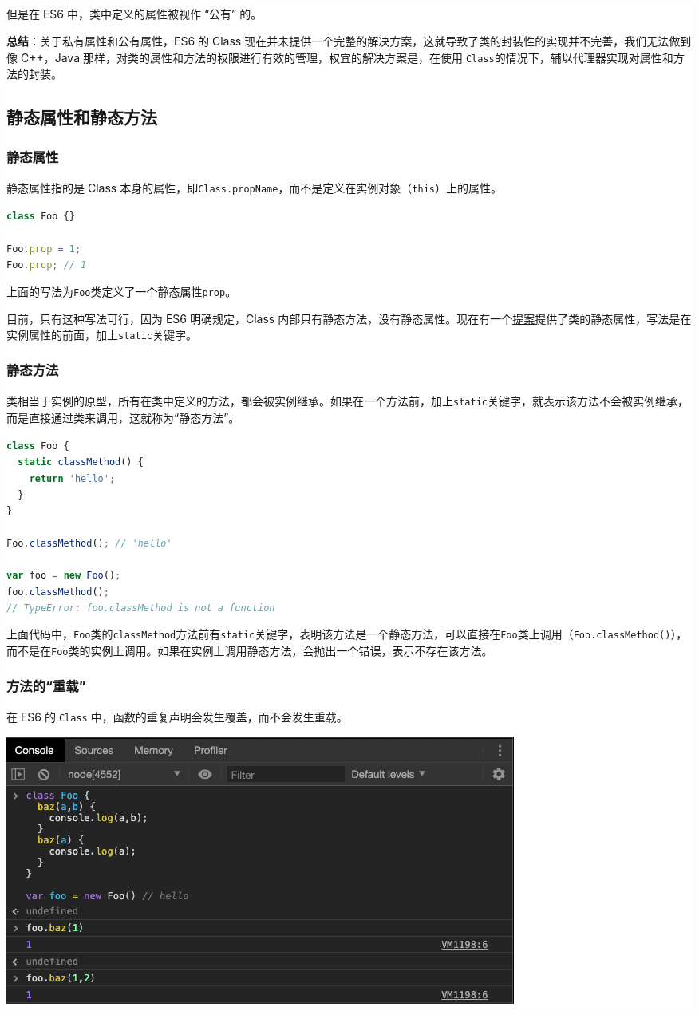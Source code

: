 但是在 ES6 中，类中定义的属性被视作 “公有” 的。

**总结**：关于私有属性和公有属性，ES6 的 Class 现在并未提供一个完整的解决方案，这就导致了类的封装性的实现并不完善，我们无法做到像 C++，Java 那样，对类的属性和方法的权限进行有效的管理，权宜的解决方案是，在使用 `Class`的情况下，辅以代理器实现对属性和方法的封装。

## 静态属性和静态方法

### 静态属性

静态属性指的是 Class 本身的属性，即`Class.propName`，而不是定义在实例对象（`this`）上的属性。

```javascript
class Foo {}

Foo.prop = 1;
Foo.prop; // 1
```

上面的写法为`Foo`类定义了一个静态属性`prop`。

目前，只有这种写法可行，因为 ES6 明确规定，Class 内部只有静态方法，没有静态属性。现在有一个[提案](https://github.com/tc39/proposal-class-fields)提供了类的静态属性，写法是在实例属性的前面，加上`static`关键字。

### 静态方法

类相当于实例的原型，所有在类中定义的方法，都会被实例继承。如果在一个方法前，加上`static`关键字，就表示该方法不会被实例继承，而是直接通过类来调用，这就称为“静态方法”。

```javascript
class Foo {
  static classMethod() {
    return 'hello';
  }
}

Foo.classMethod(); // 'hello'

var foo = new Foo();
foo.classMethod();
// TypeError: foo.classMethod is not a function
```

上面代码中，`Foo`类的`classMethod`方法前有`static`关键字，表明该方法是一个静态方法，可以直接在`Foo`类上调用（`Foo.classMethod()`），而不是在`Foo`类的实例上调用。如果在实例上调用静态方法，会抛出一个错误，表示不存在该方法。

### 方法的“重载”

在 ES6 的 `Class` 中，函数的重复声明会发生覆盖，而不会发生重载。

![17-07](images/17-07.png)
